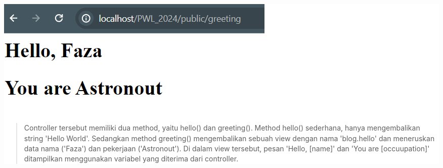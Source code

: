 <img src="/Screenshot/18.png"><br>
> Controller tersebut memiliki dua method, yaitu hello() dan greeting(). Method hello() sederhana, hanya mengembalikan string 'Hello World'. Sedangkan method greeting() mengembalikan sebuah view dengan nama 'blog.hello' dan meneruskan data nama ('Faza') dan pekerjaan ('Astronout'). Di dalam view tersebut, pesan 'Hello, [name]' dan 'You are [occuupation]' ditampilkan menggunakan variabel yang diterima dari controller.